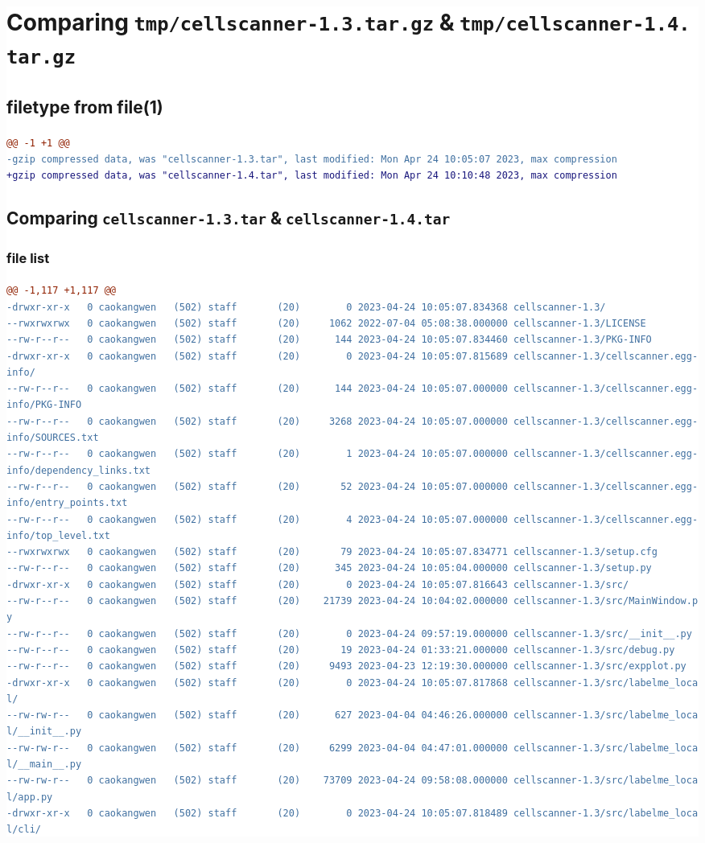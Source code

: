 # Comparing `tmp/cellscanner-1.3.tar.gz` & `tmp/cellscanner-1.4.tar.gz`

## filetype from file(1)

```diff
@@ -1 +1 @@
-gzip compressed data, was "cellscanner-1.3.tar", last modified: Mon Apr 24 10:05:07 2023, max compression
+gzip compressed data, was "cellscanner-1.4.tar", last modified: Mon Apr 24 10:10:48 2023, max compression
```

## Comparing `cellscanner-1.3.tar` & `cellscanner-1.4.tar`

### file list

```diff
@@ -1,117 +1,117 @@
-drwxr-xr-x   0 caokangwen   (502) staff       (20)        0 2023-04-24 10:05:07.834368 cellscanner-1.3/
--rwxrwxrwx   0 caokangwen   (502) staff       (20)     1062 2022-07-04 05:08:38.000000 cellscanner-1.3/LICENSE
--rw-r--r--   0 caokangwen   (502) staff       (20)      144 2023-04-24 10:05:07.834460 cellscanner-1.3/PKG-INFO
-drwxr-xr-x   0 caokangwen   (502) staff       (20)        0 2023-04-24 10:05:07.815689 cellscanner-1.3/cellscanner.egg-info/
--rw-r--r--   0 caokangwen   (502) staff       (20)      144 2023-04-24 10:05:07.000000 cellscanner-1.3/cellscanner.egg-info/PKG-INFO
--rw-r--r--   0 caokangwen   (502) staff       (20)     3268 2023-04-24 10:05:07.000000 cellscanner-1.3/cellscanner.egg-info/SOURCES.txt
--rw-r--r--   0 caokangwen   (502) staff       (20)        1 2023-04-24 10:05:07.000000 cellscanner-1.3/cellscanner.egg-info/dependency_links.txt
--rw-r--r--   0 caokangwen   (502) staff       (20)       52 2023-04-24 10:05:07.000000 cellscanner-1.3/cellscanner.egg-info/entry_points.txt
--rw-r--r--   0 caokangwen   (502) staff       (20)        4 2023-04-24 10:05:07.000000 cellscanner-1.3/cellscanner.egg-info/top_level.txt
--rwxrwxrwx   0 caokangwen   (502) staff       (20)       79 2023-04-24 10:05:07.834771 cellscanner-1.3/setup.cfg
--rw-r--r--   0 caokangwen   (502) staff       (20)      345 2023-04-24 10:05:04.000000 cellscanner-1.3/setup.py
-drwxr-xr-x   0 caokangwen   (502) staff       (20)        0 2023-04-24 10:05:07.816643 cellscanner-1.3/src/
--rw-r--r--   0 caokangwen   (502) staff       (20)    21739 2023-04-24 10:04:02.000000 cellscanner-1.3/src/MainWindow.py
--rw-r--r--   0 caokangwen   (502) staff       (20)        0 2023-04-24 09:57:19.000000 cellscanner-1.3/src/__init__.py
--rw-r--r--   0 caokangwen   (502) staff       (20)       19 2023-04-24 01:33:21.000000 cellscanner-1.3/src/debug.py
--rw-r--r--   0 caokangwen   (502) staff       (20)     9493 2023-04-23 12:19:30.000000 cellscanner-1.3/src/expplot.py
-drwxr-xr-x   0 caokangwen   (502) staff       (20)        0 2023-04-24 10:05:07.817868 cellscanner-1.3/src/labelme_local/
--rw-rw-r--   0 caokangwen   (502) staff       (20)      627 2023-04-04 04:46:26.000000 cellscanner-1.3/src/labelme_local/__init__.py
--rw-rw-r--   0 caokangwen   (502) staff       (20)     6299 2023-04-04 04:47:01.000000 cellscanner-1.3/src/labelme_local/__main__.py
--rw-rw-r--   0 caokangwen   (502) staff       (20)    73709 2023-04-24 09:58:08.000000 cellscanner-1.3/src/labelme_local/app.py
-drwxr-xr-x   0 caokangwen   (502) staff       (20)        0 2023-04-24 10:05:07.818489 cellscanner-1.3/src/labelme_local/cli/
```